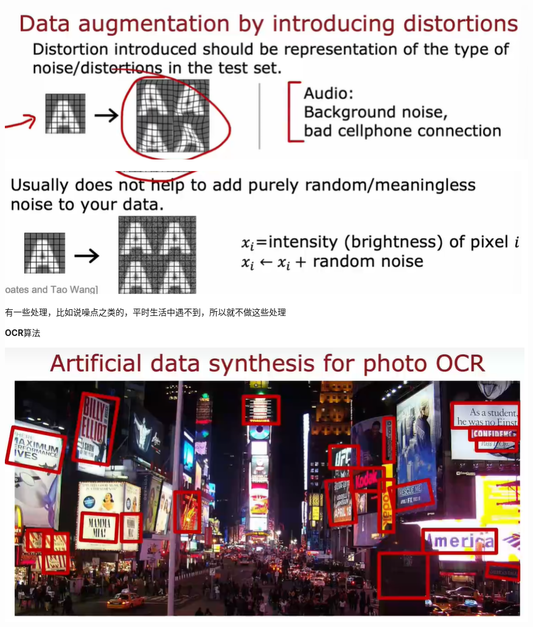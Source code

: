 ![image-20221127210106763](./assets/image-20221127210106763.png)

![image-20221127210138017](./assets/image-20221127210138017.png)

有一些处理，比如说噪点之类的，平时生活中遇不到，所以就不做这些处理

**OCR**算法

![image-20221127210304529](./assets/image-20221127210304529.png)
